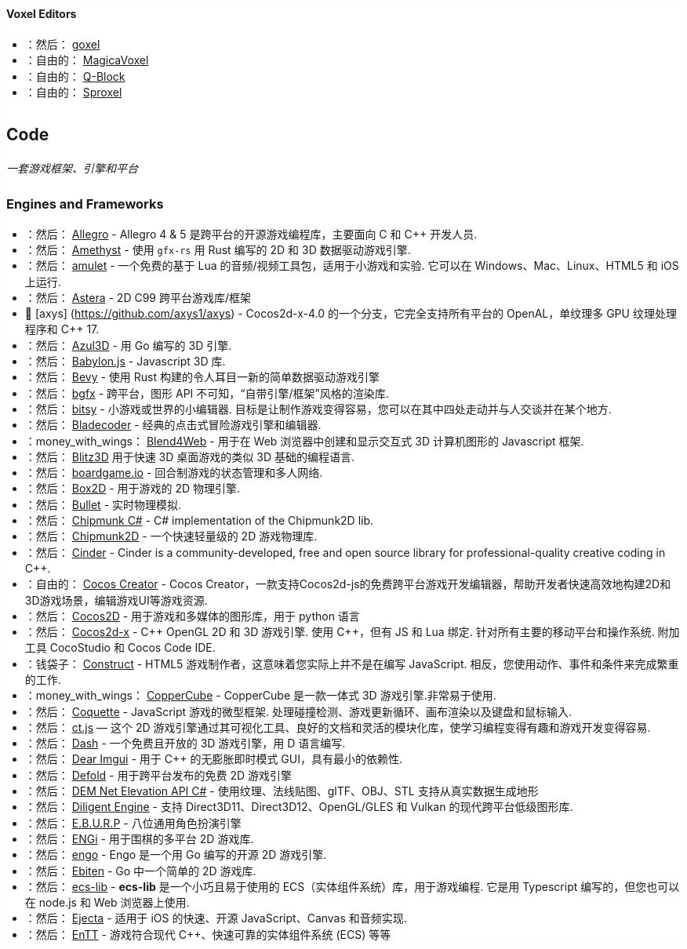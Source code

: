 #### Voxel Editors

- ：然后： [goxel](https://github.com/guillaumechereau/goxel)
- ：自由的： [MagicaVoxel](https://ephtracy.github.io/)
- ：自由的： [Q-Block](http://kyucon.com/qblock/)
- ：自由的： [Sproxel](http://sproxel.blogspot.com.br/)

## Code

_一套游戏框架、引擎和平台_

### Engines and Frameworks

- ：然后： [Allegro](http://liballeg.org/) - Allegro 4 &amp; 5 是跨平台的开源游戏编程库，主要面向 C 和 C++ 开发人员.
- ：然后： [Amethyst](https://www.amethyst.rs/) - 使用 `gfx-rs` 用 Rust 编写的 2D 和 3D 数据驱动游戏引擎.
- ：然后： [amulet](http://www.amulet.xyz/)  - 一个免费的基于 Lua 的音频/视频工具包，适用于小游戏和实验. 它可以在 Windows、Mac、Linux、HTML5 和 iOS 上运行.
- ：然后： [Astera](https://github.com/tek256/astera) - 2D C99 跨平台游戏库/框架
- :tada: [axys] (https://github.com/axys1/axys) - Cocos2d-x-4.0 的一个分支，它完全支持所有平台的 OpenAL，单纹理多 GPU 纹理处理程序和 C++ 17.
- ：然后： [Azul3D](http://azul3d.org/) - 用 Go 编写的 3D 引擎.
- ：然后： [Babylon.js](https://www.babylonjs.com/) - Javascript 3D 库.
- ：然后： [Bevy](https://bevyengine.org/) - 使用 Rust 构建的令人耳目一新的简单数据驱动游戏引擎
- ：然后： [bgfx](https://github.com/bkaradzic/bgfx) - 跨平台，图形 API 不可知，“自带引擎/框架”风格的渲染库.
- ：然后： [bitsy](https://ledoux.itch.io/bitsy)  - 小游戏或世界的小编辑器. 目标是让制作游戏变得容易，您可以在其中四处走动并与人交谈并在某个地方.
- ：然后： [Bladecoder](https://github.com/bladecoder/bladecoder-adventure-engine) - 经典的点击式冒险游戏引擎和编辑器.
- ：money_with_wings： [Blend4Web](http://www.blend4web.com/) - 用于在 Web 浏览器中创建和显示交互式 3D 计算机图形的 Javascript 框架.
- ：然后： [Blitz3D](https://github.com/blitz-research/blitz3d) 用于快速 3D 桌面游戏的类似 3D 基础的编程语言.
- ：然后： [boardgame.io](https://github.com/boardgameio/boardgame.io) - 回合制游戏的状态管理和多人网络.
- ：然后： [Box2D](http://box2d.org/) - 用于游戏的 2D 物理引擎.
- ：然后： [Bullet](http://bulletphysics.org/wordpress/) - 实时物理模拟.
- ：然后： [Chipmunk C#](https://github.com/netonjm/ChipmunkSharp) - C# implementation of the Chipmunk2D lib.
- ：然后： [Chipmunk2D](https://chipmunk-physics.net/) - 一个快速轻量级的 2D 游戏物理库.
- ：然后： [Cinder](https://libcinder.org/) - Cinder is a community-developed, free and open source library for professional-quality creative coding in C++.
- ：自由的： [Cocos Creator](https://www.cocos.com/en/creator) - Cocos Creator，一款支持Cocos2d-js的免费跨平台游戏开发编辑器，帮助开发者快速高效地构建2D和3D游戏场景，编辑游戏UI等游戏资源.
- ：然后： [Cocos2D](https://github.com/los-cocos/cocos) - 用于游戏和多媒体的图形库，用于 python 语言
- ：然后： [Cocos2d-x](http://cocos2d-x.org/)  - C++ OpenGL 2D 和 3D 游戏引擎. 使用 C++，但有 JS 和 Lua 绑定. 针对所有主要的移动平台和操作系统. 附加工具 CocoStudio 和 Cocos Code IDE.
- ：钱袋子： [Construct](https://www.scirra.com/)  - HTML5 游戏制作者，这意味着您实际上并不是在编写 JavaScript. 相反，您使用动作、事件和条件来完成繁重的工作.
- ：money_with_wings： [CopperCube](http://www.ambiera.com/coppercube/) - CopperCube 是一款一体式 3D 游戏引擎.非常易于使用.
- ：然后： [Coquette](http://coquette.maryrosecook.com/)  - JavaScript 游戏的微型框架. 处理碰撞检测、游戏更新循环、画布渲染以及键盘和鼠标输入.
- ：然后： [ct.js](https://ctjs.rocks/) — 这个 2D 游戏引擎通过其可视化工具、良好的文档和灵活的模块化库，使学习编程变得有趣和游戏开发变得容易.
- ：然后： [Dash](https://github.com/Circular-Studios/Dash) - 一个免费且开放的 3D 游戏引擎，用 D 语言编写.
- ：然后： [Dear Imgui](https://github.com/ocornut/imgui/) - 用于 C++ 的无膨胀即时模式 GUI，具有最小的依赖性.
- ：然后： [Defold](http://www.defold.com/) - 用于跨平台发布的免费 2D 游戏引擎
- ：然后： [DEM Net Elevation API C#](https://github.com/dem-net/DEM.Net) - 使用纹理、法线贴图、glTF、OBJ、STL 支持从真实数据生成地形
- ：然后： [Diligent Engine](https://github.com/DiligentGraphics/DiligentEngine) - 支持 Direct3D11、Direct3D12、OpenGL/GLES 和 Vulkan 的现代跨平台低级图形库.
- ：然后： [E.B.U.R.P](http://pents90.github.io/eburp/) - 八位通用角色扮演引擎
- ：然后： [ENGi](https://github.com/ajhager/engi) - 用于围棋的多平台 2D 游戏库.
- ：然后： [engo](https://engoengine.github.io/) - Engo 是一个用 Go 编写的开源 2D 游戏引擎.
- ：然后： [Ebiten](https://ebiten.org/) - Go 中一个简单的 2D 游戏库.
- ：然后： [ecs-lib](https://github.com/nidorx/ecs-lib#readme)  - **ecs-lib** 是一个小巧且易于使用的 ECS（实体组件系统）库，用于游戏编程. 它是用 Typescript 编写的，但您也可以在 node.js 和 Web 浏览器上使用.
- ：然后： [Ejecta](http://impactjs.com/ejecta) - 适用于 iOS 的快速、开源 JavaScript、Canvas 和音频实现.
- ：然后： [EnTT](https://github.com/skypjack/entt) - 游戏符合现代 C++、快速可靠的实体组件系统 (ECS) 等等